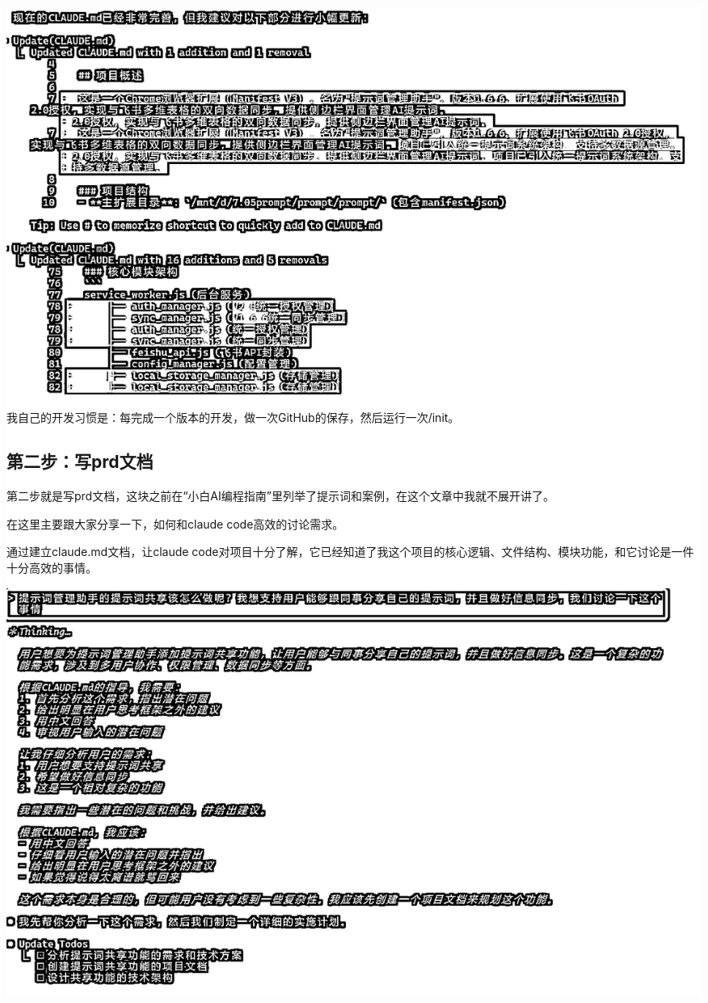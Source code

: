 ![](img/8345f7a80df28891d69bf3399cc64f7b.png)

我自己的开发习惯是：每完成一个版本的开发，做一次GitHub的保存，然后运行一次/init。

## 第二步：写prd文档

第二步就是写prd文档，这块之前在“小白AI编程指南”里列举了提示词和案例，在这个文章中我就不展开讲了。

在这里主要跟大家分享一下，如何和claude code高效的讨论需求。

通过建立claude.md文档，让claude code对项目十分了解，它已经知道了我这个项目的核心逻辑、文件结构、模块功能，和它讨论是一件十分高效的事情。

![](img/4d0dd22b46fa5ccde3a2682ed9880165.png)
